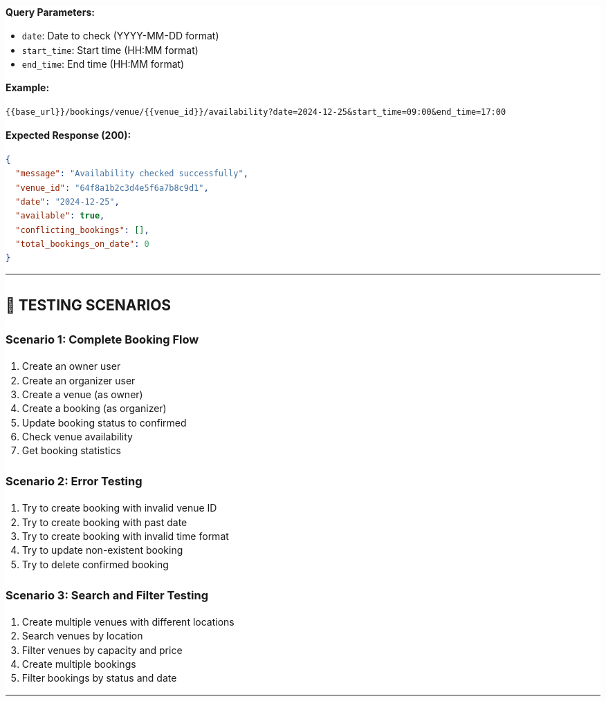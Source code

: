**Query Parameters:**
- `date`: Date to check (YYYY-MM-DD format)
- `start_time`: Start time (HH:MM format)
- `end_time`: End time (HH:MM format)

**Example:**
```
{{base_url}}/bookings/venue/{{venue_id}}/availability?date=2024-12-25&start_time=09:00&end_time=17:00
```

**Expected Response (200):**
```json
{
  "message": "Availability checked successfully",
  "venue_id": "64f8a1b2c3d4e5f6a7b8c9d1",
  "date": "2024-12-25",
  "available": true,
  "conflicting_bookings": [],
  "total_bookings_on_date": 0
}
```

---

## 🧪 TESTING SCENARIOS

### Scenario 1: Complete Booking Flow
1. Create an owner user
2. Create an organizer user
3. Create a venue (as owner)
4. Create a booking (as organizer)
5. Update booking status to confirmed
6. Check venue availability
7. Get booking statistics

### Scenario 2: Error Testing
1. Try to create booking with invalid venue ID
2. Try to create booking with past date
3. Try to create booking with invalid time format
4. Try to update non-existent booking
5. Try to delete confirmed booking

### Scenario 3: Search and Filter Testing
1. Create multiple venues with different locations
2. Search venues by location
3. Filter venues by capacity and price
4. Create multiple bookings
5. Filter bookings by status and date

---
